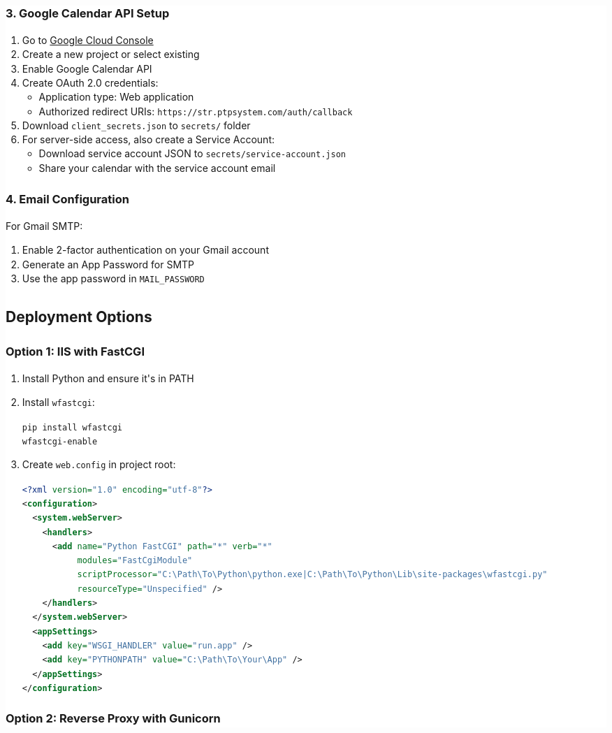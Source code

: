 ### 3. Google Calendar API Setup

1. Go to [Google Cloud Console](https://console.cloud.google.com/)
2. Create a new project or select existing
3. Enable Google Calendar API
4. Create OAuth 2.0 credentials:
   - Application type: Web application
   - Authorized redirect URIs: `https://str.ptpsystem.com/auth/callback`
5. Download `client_secrets.json` to `secrets/` folder
6. For server-side access, also create a Service Account:
   - Download service account JSON to `secrets/service-account.json`
   - Share your calendar with the service account email

### 4. Email Configuration

For Gmail SMTP:
1. Enable 2-factor authentication on your Gmail account
2. Generate an App Password for SMTP
3. Use the app password in `MAIL_PASSWORD`

## Deployment Options

### Option 1: IIS with FastCGI

1. Install Python and ensure it's in PATH
2. Install `wfastcgi`:
   ```powershell
   pip install wfastcgi
   wfastcgi-enable
   ```

3. Create `web.config` in project root:
   ```xml
   <?xml version="1.0" encoding="utf-8"?>
   <configuration>
     <system.webServer>
       <handlers>
         <add name="Python FastCGI" path="*" verb="*" 
              modules="FastCgiModule" 
              scriptProcessor="C:\Path\To\Python\python.exe|C:\Path\To\Python\Lib\site-packages\wfastcgi.py" 
              resourceType="Unspecified" />
       </handlers>
     </system.webServer>
     <appSettings>
       <add key="WSGI_HANDLER" value="run.app" />
       <add key="PYTHONPATH" value="C:\Path\To\Your\App" />
     </appSettings>
   </configuration>
   ```

### Option 2: Reverse Proxy with Gunicorn

